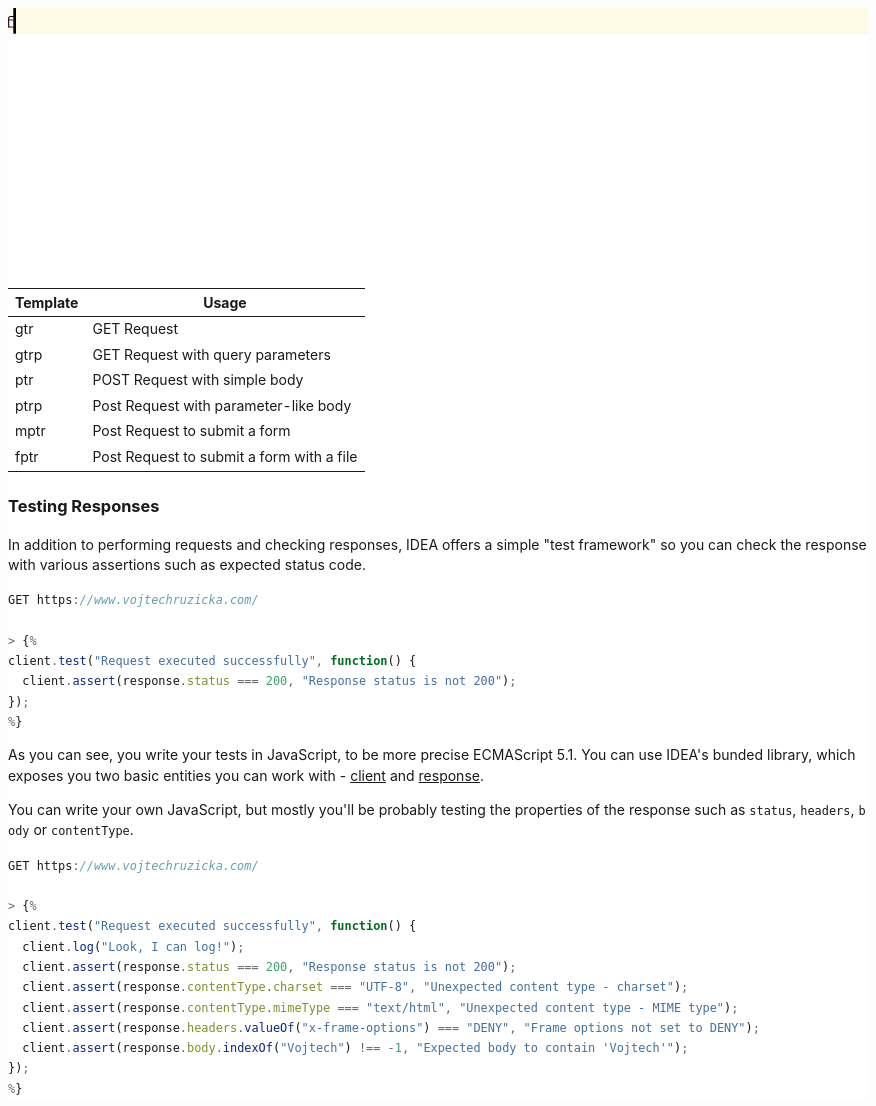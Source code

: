 ![Live Template example](./idea-http-client-live-template.gif)

|Template|Usage    |
|--------|---------|
|gtr     |GET Request|
|gtrp    |GET Request with query parameters|
|ptr     |POST Request with simple body|
|ptrp    |Post Request with parameter-like body|
|mptr    |Post Request to submit a form|
|fptr    |Post Request to submit a form with a file|

### Testing Responses 
In addition to performing requests and checking responses, IDEA offers a simple "test framework" so you can check the response with various assertions such as expected status code.

```javascript
GET https://www.vojtechruzicka.com/

> {%
client.test("Request executed successfully", function() {
  client.assert(response.status === 200, "Response status is not 200");
});
%}
```

As you can see, you write your tests in JavaScript, to be more precise ECMAScript 5.1. You can use IDEA's bunded library, which exposes you two basic entities you can work with - [client](https://www.jetbrains.com/help/idea/http-client-reference.html) and [response](https://www.jetbrains.com/help/idea/http-response-reference.html).

You can write your own JavaScript, but mostly you'll be probably testing the properties of the response such as `status`, `headers`, `body` or `contentType`.

```javascript
GET https://www.vojtechruzicka.com/

> {%
client.test("Request executed successfully", function() {
  client.log("Look, I can log!");
  client.assert(response.status === 200, "Response status is not 200");
  client.assert(response.contentType.charset === "UTF-8", "Unexpected content type - charset");
  client.assert(response.contentType.mimeType === "text/html", "Unexpected content type - MIME type");
  client.assert(response.headers.valueOf("x-frame-options") === "DENY", "Frame options not set to DENY");
  client.assert(response.body.indexOf("Vojtech") !== -1, "Expected body to contain 'Vojtech'");
});
%}
```
